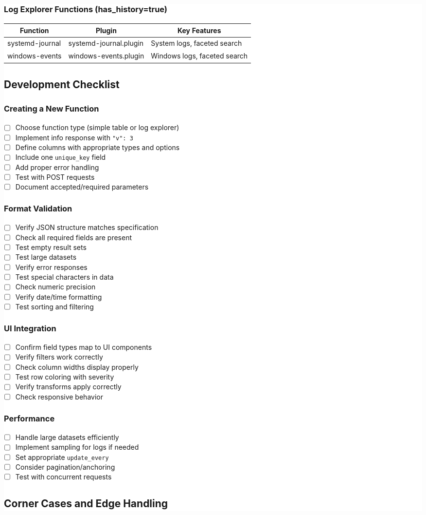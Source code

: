 ### Log Explorer Functions (has_history=true)

| Function | Plugin | Key Features |
|----------|--------|--------------|
| systemd-journal | systemd-journal.plugin | System logs, faceted search |
| windows-events | windows-events.plugin | Windows logs, faceted search |


## Development Checklist

### Creating a New Function

- [ ] Choose function type (simple table or log explorer)
- [ ] Implement info response with `"v": 3`
- [ ] Define columns with appropriate types and options
- [ ] Include one `unique_key` field
- [ ] Add proper error handling
- [ ] Test with POST requests
- [ ] Document accepted/required parameters

### Format Validation

- [ ] Verify JSON structure matches specification
- [ ] Check all required fields are present
- [ ] Test empty result sets
- [ ] Test large datasets
- [ ] Verify error responses
- [ ] Test special characters in data
- [ ] Check numeric precision
- [ ] Verify date/time formatting
- [ ] Test sorting and filtering

### UI Integration

- [ ] Confirm field types map to UI components
- [ ] Verify filters work correctly
- [ ] Check column widths display properly
- [ ] Test row coloring with severity
- [ ] Verify transforms apply correctly
- [ ] Check responsive behavior

### Performance

- [ ] Handle large datasets efficiently
- [ ] Implement sampling for logs if needed
- [ ] Set appropriate `update_every`
- [ ] Consider pagination/anchoring
- [ ] Test with concurrent requests

## Corner Cases and Edge Handling
